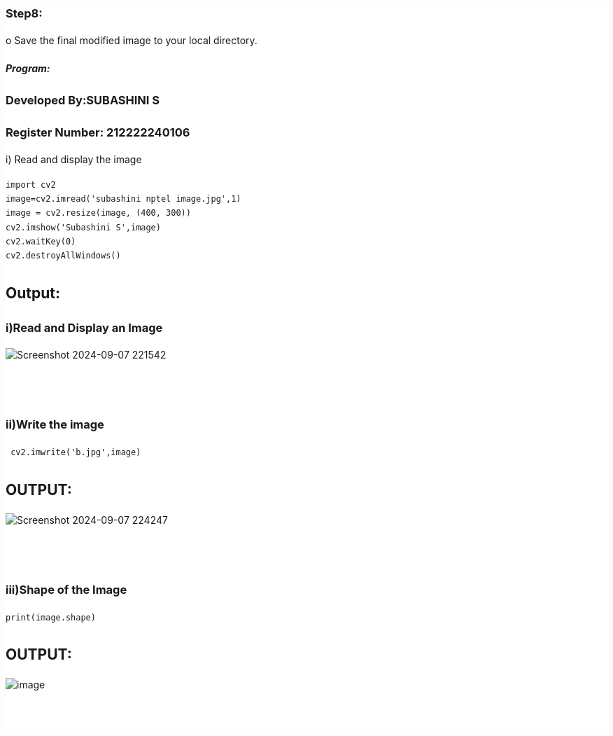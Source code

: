 ### Step8:
o	Save the final modified image to your local directory.


##### Program:
### Developed By:SUBASHINI S
### Register Number: 212222240106




i) Read and display the image

```
import cv2
image=cv2.imread('subashini nptel image.jpg',1)
image = cv2.resize(image, (400, 300))
cv2.imshow('Subashini S',image)
cv2.waitKey(0)
cv2.destroyAllWindows()
```
## Output:
### i)Read and Display an Image


![Screenshot 2024-09-07 221542](https://github.com/user-attachments/assets/667d3ae3-5a44-456d-82ff-3ee0f0cbe8ce)

<br>
<br>

### ii)Write the image

```
 cv2.imwrite('b.jpg',image)
```
## OUTPUT:
![Screenshot 2024-09-07 224247](https://github.com/user-attachments/assets/ae60011e-f611-4cf1-a68f-e6a86c1f0450)

<br>
<br>

### iii)Shape of the Image

```
print(image.shape)
```
## OUTPUT:
![image](https://github.com/user-attachments/assets/c5fea788-3e48-415c-b2c1-9a1e5f123108)

<br>
<br>
